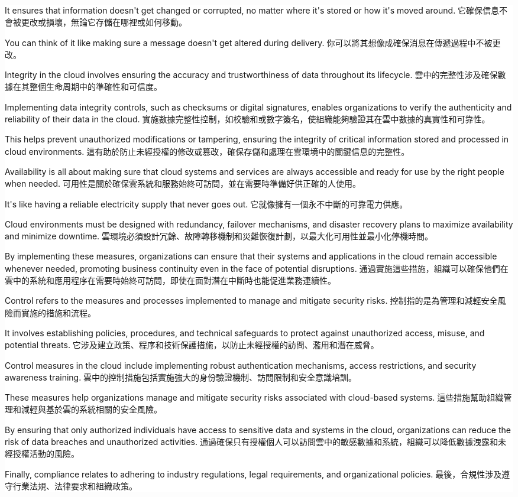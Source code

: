 It ensures that information doesn't get changed or corrupted, no matter where it's stored or how it's moved around.
它確保信息不會被更改或損壞，無論它存儲在哪裡或如何移動。

You can think of it like making sure a message doesn't get altered during delivery.
你可以將其想像成確保消息在傳遞過程中不被更改。

Integrity in the cloud involves ensuring the accuracy and trustworthiness of data throughout its lifecycle.
雲中的完整性涉及確保數據在其整個生命周期中的準確性和可信度。

Implementing data integrity controls, such as checksums or digital signatures, enables organizations to verify the authenticity and reliability of their data in the cloud.
實施數據完整性控制，如校驗和或數字簽名，使組織能夠驗證其在雲中數據的真實性和可靠性。

This helps prevent unauthorized modifications or tampering, ensuring the integrity of critical information stored and processed in cloud environments.
這有助於防止未經授權的修改或篡改，確保存儲和處理在雲環境中的關鍵信息的完整性。

Availability is all about making sure that cloud systems and services are always accessible and ready for use by the right people when needed.
可用性是關於確保雲系統和服務始終可訪問，並在需要時準備好供正確的人使用。

It's like having a reliable electricity supply that never goes out.
它就像擁有一個永不中斷的可靠電力供應。

Cloud environments must be designed with redundancy, failover mechanisms, and disaster recovery plans to maximize availability and minimize downtime.
雲環境必須設計冗餘、故障轉移機制和災難恢復計劃，以最大化可用性並最小化停機時間。

By implementing these measures, organizations can ensure that their systems and applications in the cloud remain accessible whenever needed, promoting business continuity even in the face of potential disruptions.
通過實施這些措施，組織可以確保他們在雲中的系統和應用程序在需要時始終可訪問，即使在面對潛在中斷時也能促進業務連續性。

Control refers to the measures and processes implemented to manage and mitigate security risks.
控制指的是為管理和減輕安全風險而實施的措施和流程。

It involves establishing policies, procedures, and technical safeguards to protect against unauthorized access, misuse, and potential threats.
它涉及建立政策、程序和技術保護措施，以防止未經授權的訪問、濫用和潛在威脅。

Control measures in the cloud include implementing robust authentication mechanisms, access restrictions, and security awareness training.
雲中的控制措施包括實施強大的身份驗證機制、訪問限制和安全意識培訓。

These measures help organizations manage and mitigate security risks associated with cloud-based systems.
這些措施幫助組織管理和減輕與基於雲的系統相關的安全風險。

By ensuring that only authorized individuals have access to sensitive data and systems in the cloud, organizations can reduce the risk of data breaches and unauthorized activities.
通過確保只有授權個人可以訪問雲中的敏感數據和系統，組織可以降低數據洩露和未經授權活動的風險。

Finally, compliance relates to adhering to industry regulations, legal requirements, and organizational policies.
最後，合規性涉及遵守行業法規、法律要求和組織政策。
